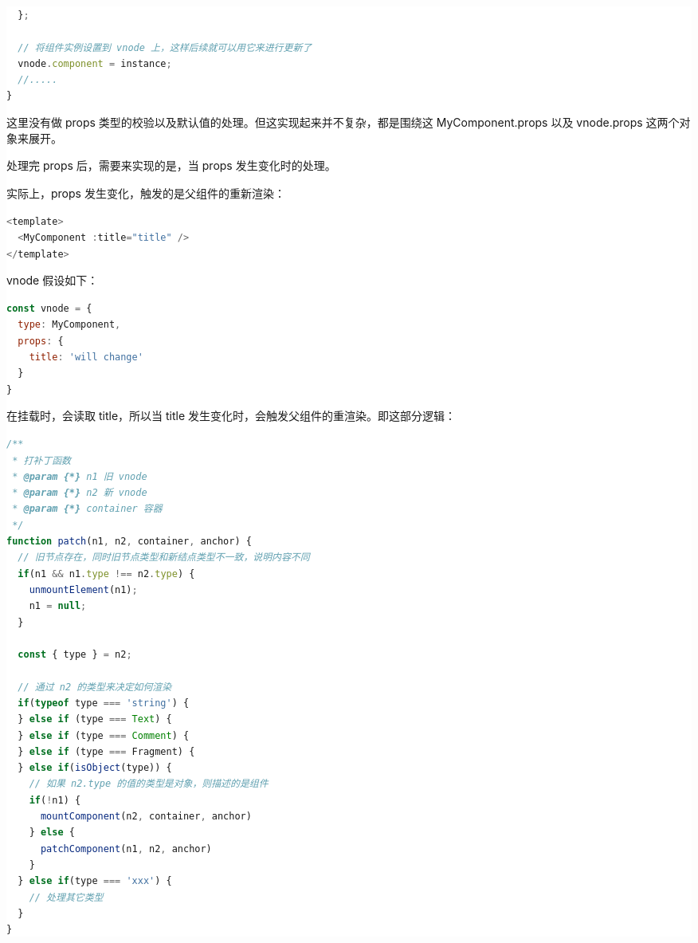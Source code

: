 ```js
  };

  // 将组件实例设置到 vnode 上，这样后续就可以用它来进行更新了
  vnode.component = instance;
  //.....
}
```

这里没有做 props 类型的校验以及默认值的处理。但这实现起来并不复杂，都是围绕这 MyComponent.props 以及 vnode.props 这两个对象来展开。

处理完 props 后，需要来实现的是，当 props 发生变化时的处理。

实际上，props 发生变化，触发的是父组件的重新渲染：

```js
<template>
  <MyComponent :title="title" />
</template>
```

vnode 假设如下：

```js
const vnode = {
  type: MyComponent,
  props: {
    title: 'will change'
  }
}
```

在挂载时，会读取 title，所以当 title 发生变化时，会触发父组件的重渲染。即这部分逻辑：

```js
/**
 * 打补丁函数
 * @param {*} n1 旧 vnode
 * @param {*} n2 新 vnode
 * @param {*} container 容器
 */
function patch(n1, n2, container, anchor) {
  // 旧节点存在，同时旧节点类型和新结点类型不一致，说明内容不同
  if(n1 && n1.type !== n2.type) {
    unmountElement(n1);
    n1 = null;
  }

  const { type } = n2;

  // 通过 n2 的类型来决定如何渲染
  if(typeof type === 'string') {
  } else if (type === Text) {
  } else if (type === Comment) {
  } else if (type === Fragment) {
  } else if(isObject(type)) {
    // 如果 n2.type 的值的类型是对象，则描述的是组件
    if(!n1) {
      mountComponent(n2, container, anchor)
    } else {
      patchComponent(n1, n2, anchor)
    }
  } else if(type === 'xxx') {
    // 处理其它类型
  }
}
```
